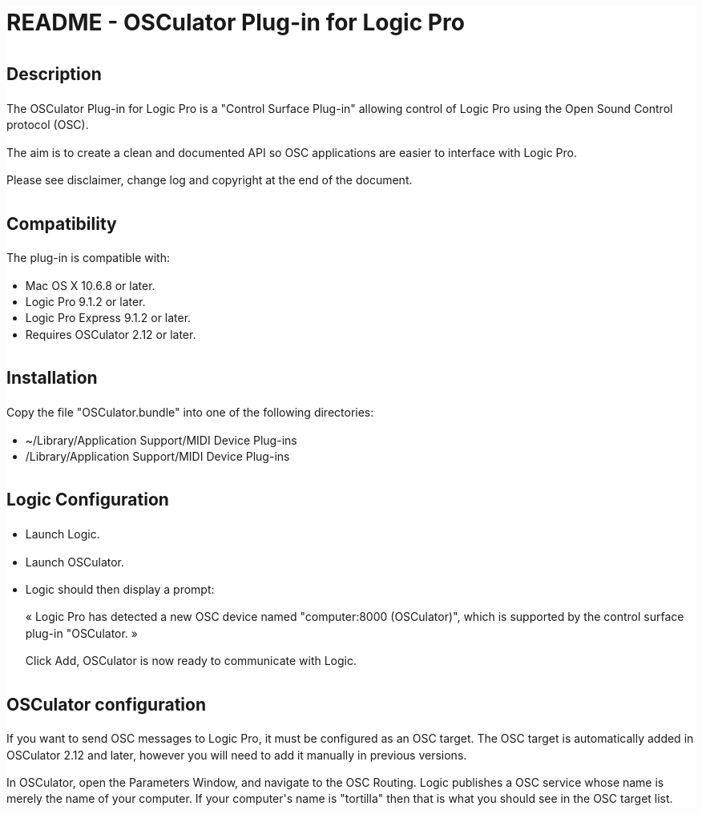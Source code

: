 # README - OSCulator Plug-in for Logic Pro


## Description

The OSCulator Plug-in for Logic Pro is a "Control Surface Plug-in" allowing control of Logic Pro using the Open Sound Control protocol (OSC).

The aim is to create a clean and documented API so OSC applications are easier to interface with Logic Pro.

Please see disclaimer, change log and copyright at the end of the document.


## Compatibility

The plug-in is compatible with:

* Mac OS X 10.6.8 or later.
* Logic Pro 9.1.2 or later.
* Logic Pro Express 9.1.2 or later.
* Requires OSCulator 2.12 or later.


## Installation

Copy the file "OSCulator.bundle" into one of the following directories:

* ~/Library/Application Support/MIDI Device Plug-ins
* /Library/Application Support/MIDI Device Plug-ins



## Logic Configuration

+ Launch Logic.
+ Launch OSCulator.
+ Logic should then display a prompt:

  « Logic Pro has detected a new OSC device named "computer:8000 (OSCulator)", which is supported by the control surface plug-in "OSCulator. »

  Click Add, OSCulator is now ready to communicate with Logic.

## OSCulator configuration

If you want to send OSC messages to Logic Pro, it must be configured as an OSC target.  The OSC target is automatically added in OSCulator 2.12 and later, however you will need to add it manually in previous versions. 

In OSCulator, open the Parameters Window, and navigate to the OSC Routing.  Logic publishes a OSC service whose name is merely the name of your computer.  If your computer's name is "tortilla" then that is what you should see in the OSC target list.
